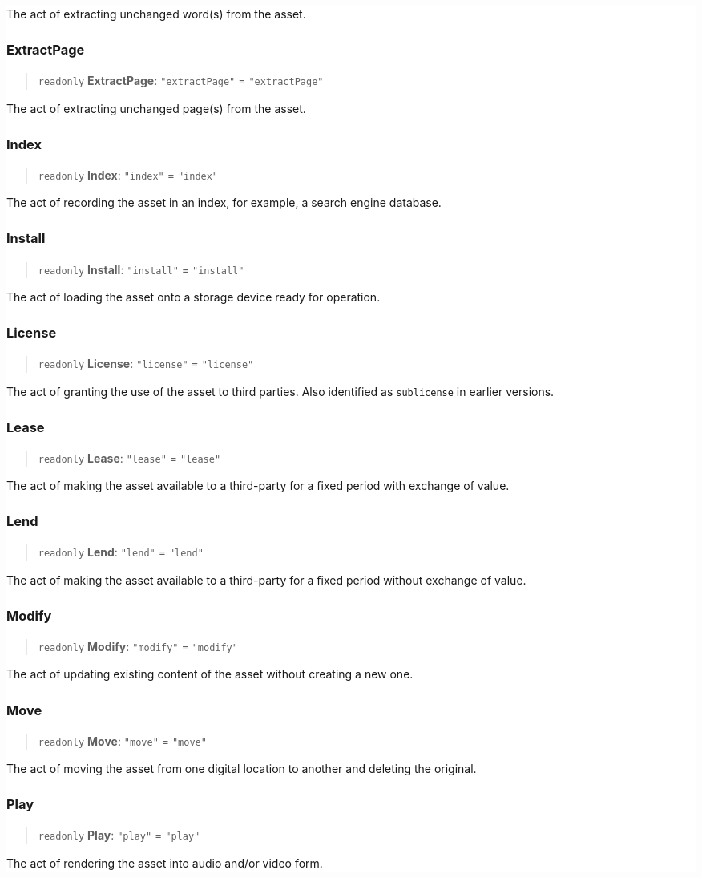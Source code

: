 The act of extracting unchanged word(s) from the asset.

### ExtractPage

> `readonly` **ExtractPage**: `"extractPage"` = `"extractPage"`

The act of extracting unchanged page(s) from the asset.

### Index

> `readonly` **Index**: `"index"` = `"index"`

The act of recording the asset in an index, for example, a search engine database.

### Install

> `readonly` **Install**: `"install"` = `"install"`

The act of loading the asset onto a storage device ready for operation.

### License

> `readonly` **License**: `"license"` = `"license"`

The act of granting the use of the asset to third parties. Also identified as `sublicense` in earlier versions.

### Lease

> `readonly` **Lease**: `"lease"` = `"lease"`

The act of making the asset available to a third-party for a fixed period with exchange of value.

### Lend

> `readonly` **Lend**: `"lend"` = `"lend"`

The act of making the asset available to a third-party for a fixed period without exchange of value.

### Modify

> `readonly` **Modify**: `"modify"` = `"modify"`

The act of updating existing content of the asset without creating a new one.

### Move

> `readonly` **Move**: `"move"` = `"move"`

The act of moving the asset from one digital location to another and deleting the original.

### Play

> `readonly` **Play**: `"play"` = `"play"`

The act of rendering the asset into audio and/or video form.
